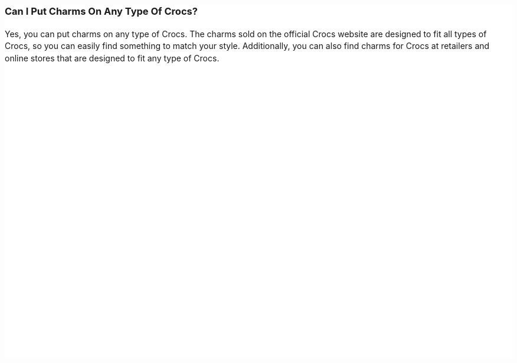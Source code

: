<h3>Can I Put Charms On Any Type Of Crocs?</h3>

<p>Yes, you can put charms on any type of Crocs. The charms sold on the official Crocs website are designed to fit all types of Crocs, so you can easily find something to match your style. Additionally, you can also find charms for Crocs at retailers and online stores that are designed to fit any type of Crocs.</p>

<div style="position: relative; padding-bottom: 56.25%; overflow: hidden"><iframe src="https://www.youtube.com/embed/YqcP-Fec1dE" frameborder="0" allow="accelerometer; autoplay; clipboard-write; encrypted-media; gyroscope; picture-in-picture; web-share" allowfullscreen style="position: absolute; top: 0; left: 0; width: 100%; height: 100%;"></iframe>
</div>